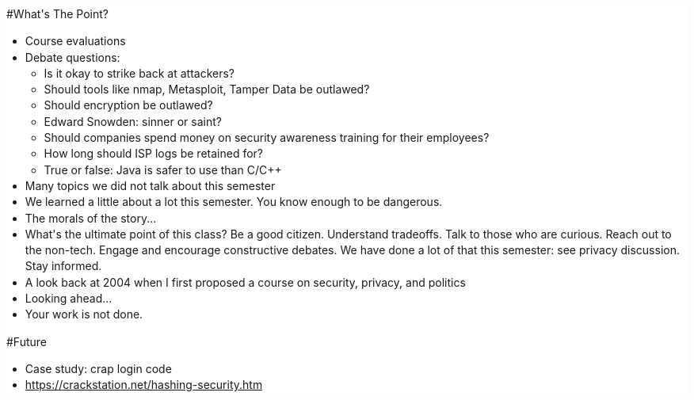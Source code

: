
#What's The Point?
* Course evaluations
* Debate questions:
  * Is it okay to strike back at attackers?
  * Should tools like nmap, Metasploit, Tamper Data be outlawed?
  * Should encryption be outlawed?
  * Edward Snowden: sinner or saint?
  * Should companies spend money on security awareness training for their employees?
  * How long should ISP logs be retained for?
  * True or false: Java is safer to use than C/C++
* Many topics we did not talk about this semester
* We learned a little about a lot this semester. You know enough to be dangerous.
* The morals of the story...
* What's the ultimate point of this class?  Be a good citizen.  Understand tradeoffs.  Talk to those who are curious. Reach out to the non-tech.  Engage and encourage constructive debates.  We have done a lot of that this semester: see privacy discussion.  Stay informed.
* A look back at 2004 when I first proposed a course on security, privacy, and politics
* Looking ahead...
* Your work is not done.

#Future
* Case study: crap login code
* https://crackstation.net/hashing-security.htm